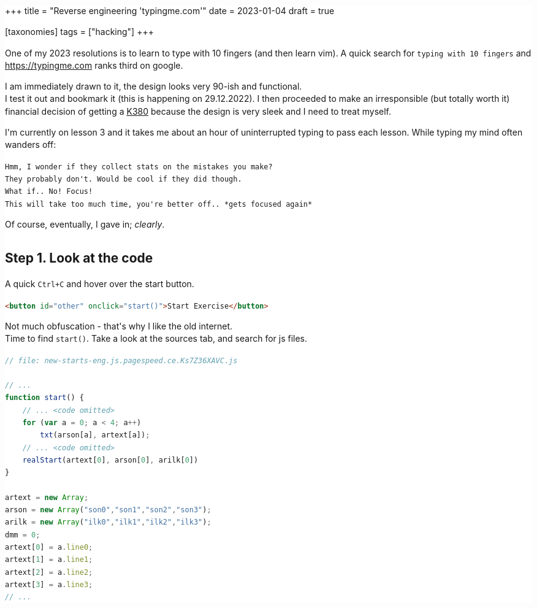 +++
title = "Reverse engineering 'typingme.com'"
date = 2023-01-04
draft = true

[taxonomies]
tags = ["hacking"]
+++

One of my 2023 resolutions is to learn to type with 10 fingers (and then learn vim).
A quick search for `typing with 10 fingers` and <https://typingme.com> ranks third on google.

I am immediately drawn to it, the design looks very 90-ish and functional.  
I test it out and bookmark it (this is happening on 29.12.2022). I then proceeded to
make an irresponsible (but totally worth it) financial decision of getting a [K380](https://www.logitech.com/en-eu/products/keyboards/k380-multi-device.html)
because the design is very sleek and I need to treat myself.

I'm currently on lesson 3 and it takes me about an hour of uninterrupted typing to pass each lesson.
While typing my mind often wanders off:

```
Hmm, I wonder if they collect stats on the mistakes you make?
They probably don't. Would be cool if they did though.
What if.. No! Focus!
This will take too much time, you're better off.. *gets focused again*
```

Of course, eventually, I gave in; *clearly*.


## Step 1. Look at the code

A quick `Ctrl+C` and hover over the start button.

```html
<button id="other" onclick="start()">Start Exercise</button>
```

Not much obfuscation - that's why I like the old internet.  
Time to find `start()`. Take a look at the sources tab, and search for js files.

```js
// file: new-starts-eng.js.pagespeed.ce.Ks7Z36XAVC.js

// ...
function start() {
    // ... <code omitted>
    for (var a = 0; a < 4; a++)
        txt(arson[a], artext[a]);
    // ... <code omitted>
    realStart(artext[0], arson[0], arilk[0])
}

artext = new Array;
arson = new Array("son0","son1","son2","son3");
arilk = new Array("ilk0","ilk1","ilk2","ilk3");
dmm = 0;
artext[0] = a.line0;
artext[1] = a.line1;
artext[2] = a.line2;
artext[3] = a.line3;
// ...
```
